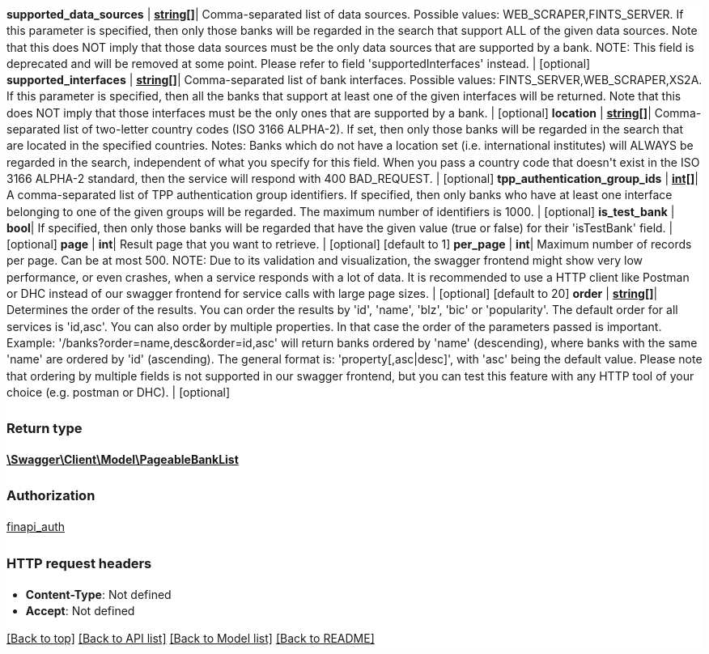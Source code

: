  **supported_data_sources** | [**string[]**](../Model/string.md)| Comma-separated list of data sources. Possible values: WEB_SCRAPER,FINTS_SERVER. If this parameter is specified, then only those banks will be regarded in the search that support ALL of the given data sources. Note that this does NOT imply that those data sources must be the only data sources that are supported by a bank.  NOTE: This field is deprecated and will be removed at some point. Please refer to field &#39;supportedInterfaces&#39; instead. | [optional]
 **supported_interfaces** | [**string[]**](../Model/string.md)| Comma-separated list of bank interfaces. Possible values: FINTS_SERVER,WEB_SCRAPER,XS2A. If this parameter is specified, then all the banks that support at least one of the given interfaces will be returned. Note that this does NOT imply that those interfaces must be the only ones that are supported by a bank. | [optional]
 **location** | [**string[]**](../Model/string.md)| Comma-separated list of two-letter country codes (ISO 3166 ALPHA-2). If set, then only those banks will be regarded in the search that are located in the specified countries. Notes: Banks which do not have a location set (i.e. international institutes) will ALWAYS be regarded in the search, independent of what you specify for this field. When you pass a country code that doesn&#39;t exist in the ISO 3166 ALPHA-2 standard, then the service will respond with 400 BAD_REQUEST. | [optional]
 **tpp_authentication_group_ids** | [**int[]**](../Model/int.md)| A comma-separated list of TPP authentication group identifiers. If specified, then only banks who have at least one interface belonging to one of the given groups will be regarded. The maximum number of identifiers is 1000. | [optional]
 **is_test_bank** | **bool**| If specified, then only those banks will be regarded that have the given value (true or false) for their &#39;isTestBank&#39; field. | [optional]
 **page** | **int**| Result page that you want to retrieve. | [optional] [default to 1]
 **per_page** | **int**| Maximum number of records per page. Can be at most 500. NOTE: Due to its validation and visualization, the swagger frontend might show very low performance, or even crashes, when a service responds with a lot of data. It is recommended to use a HTTP client like Postman or DHC instead of our swagger frontend for service calls with large page sizes. | [optional] [default to 20]
 **order** | [**string[]**](../Model/string.md)| Determines the order of the results. You can order the results by &#39;id&#39;, &#39;name&#39;, &#39;blz&#39;, &#39;bic&#39; or &#39;popularity&#39;. The default order for all services is &#39;id,asc&#39;. You can also order by multiple properties. In that case the order of the parameters passed is important. Example: &#39;/banks?order&#x3D;name,desc&amp;order&#x3D;id,asc&#39; will return banks ordered by &#39;name&#39; (descending), where banks with the same &#39;name&#39; are ordered by &#39;id&#39; (ascending). The general format is: &#39;property[,asc|desc]&#39;, with &#39;asc&#39; being the default value. Please note that ordering by multiple fields is not supported in our swagger frontend, but you can test this feature with any HTTP tool of your choice (e.g. postman or DHC). | [optional]

### Return type

[**\Swagger\Client\Model\PageableBankList**](../Model/PageableBankList.md)

### Authorization

[finapi_auth](../../README.md#finapi_auth)

### HTTP request headers

 - **Content-Type**: Not defined
 - **Accept**: Not defined

[[Back to top]](#) [[Back to API list]](../../README.md#documentation-for-api-endpoints) [[Back to Model list]](../../README.md#documentation-for-models) [[Back to README]](../../README.md)
